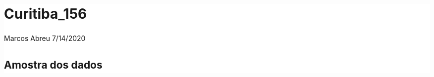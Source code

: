 Curitiba\_156
================
Marcos Abreu
7/14/2020

## Amostra dos dados



<style>html {
  font-family: -apple-system, BlinkMacSystemFont, 'Segoe UI', Roboto, Oxygen, Ubuntu, Cantarell, 'Helvetica Neue', 'Fira Sans', 'Droid Sans', Arial, sans-serif;
}

#fhqeswqswu .gt_table {
  display: table;
  border-collapse: collapse;
  margin-left: auto;
  margin-right: auto;
  color: #333333;
  font-size: 16px;
  background-color: #FFFFFF;
  width: auto;
  border-top-style: solid;
  border-top-width: 2px;
  border-top-color: #A8A8A8;
  border-right-style: none;
  border-right-width: 2px;
  border-right-color: #D3D3D3;
  border-bottom-style: solid;
  border-bottom-width: 2px;
  border-bottom-color: #A8A8A8;
  border-left-style: none;
  border-left-width: 2px;
  border-left-color: #D3D3D3;
}

#fhqeswqswu .gt_heading {
  background-color: #FFFFFF;
  text-align: center;
  border-bottom-color: #FFFFFF;
  border-left-style: none;
  border-left-width: 1px;
  border-left-color: #D3D3D3;
  border-right-style: none;
  border-right-width: 1px;
  border-right-color: #D3D3D3;
}

#fhqeswqswu .gt_title {
  color: #333333;
  font-size: 125%;
  font-weight: initial;
  padding-top: 4px;
  padding-bottom: 4px;
  border-bottom-color: #FFFFFF;
  border-bottom-width: 0;
}
